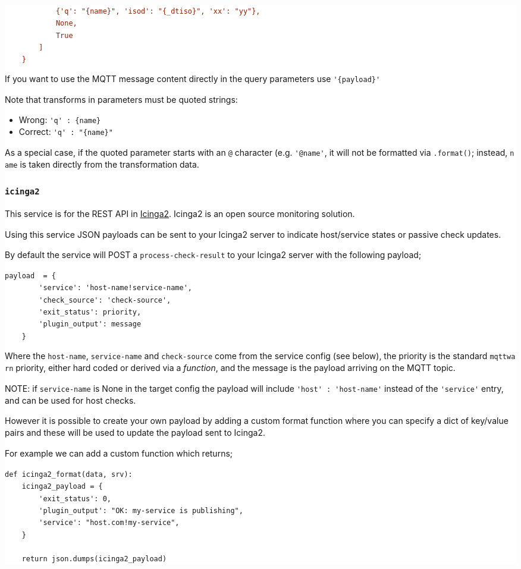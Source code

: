 ```ini
            {'q': "{name}", 'isod': "{_dtiso}", 'xx': "yy"},
            None,
            True
        ]
    }
```

If you want to use the MQTT message content directly in the query parameters
use `'{payload}'`

Note that transforms in parameters must be quoted strings:

* Wrong: `'q' : {name}`
* Correct: `'q' : "{name}"`

As a special case, if the quoted parameter starts with an `@` character (e.g.
`'@name'`, it will not be formatted via `.format()`; instead, `name` is taken
directly from the transformation data.


### `icinga2`

This service is for the REST API in
[Icinga2](https://www.icinga.org/products/icinga-2/). Icinga2 is an open source
monitoring solution.

Using this service JSON payloads can be sent to your Icinga2 server to indicate
host/service states or passive check updates.

By default the service will POST a `process-check-result` to your Icinga2
server with the following payload;

```
payload  = {
        'service': 'host-name!service-name',
        'check_source': 'check-source',
        'exit_status': priority,
        'plugin_output': message
    }
```

Where the `host-name`, `service-name` and `check-source` come from the service
config (see below), the priority is the standard `mqttwarn` priority, either
hard coded or derived via a _function_, and the message is the payload arriving
on the MQTT topic.

NOTE: if `service-name` is None in the target config the payload will include
`'host' : 'host-name'` instead of the `'service'` entry, and can be used for
host checks.

However it is possible to create your own payload by adding a custom format
function where you can specify a dict of key/value pairs and these will be used
to update the payload sent to Icinga2.

For example we can add a custom function which returns;

```
def icinga2_format(data, srv):
    icinga2_payload = {
        'exit_status': 0,
        'plugin_output': "OK: my-service is publishing",
        'service': "host.com!my-service",
    }

    return json.dumps(icinga2_payload)
```
